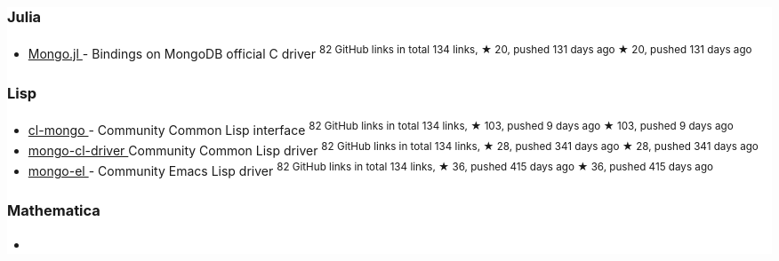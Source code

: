 </ul>
<h3>
 Julia
</h3>
<ul>
 <li>
  <a href="https://github.com/Lytol/Mongo.jl">
   Mongo.jl
  </a>
  - Bindings on MongoDB official C driver
  <sup>
   82 GitHub links in total 134 links, ★ 20, pushed 131 days ago
  </sup>
  <sup>
   &#9733 20, pushed 131 days ago
  </sup>
 </li>
</ul>
<h3>
 Lisp
</h3>
<ul>
 <li>
  <a href="https://github.com/fons/cl-mongo">
   cl-mongo
  </a>
  - Community Common Lisp interface
  <sup>
   82 GitHub links in total 134 links, ★ 103, pushed 9 days ago
  </sup>
  <sup>
   &#9733 103, pushed 9 days ago
  </sup>
 </li>
 <li>
  <a href="https://github.com/archimag/mongo-cl-driver">
   mongo-cl-driver
  </a>
  Community Common Lisp driver
  <sup>
   82 GitHub links in total 134 links, ★ 28, pushed 341 days ago
  </sup>
  <sup>
   &#9733 28, pushed 341 days ago
  </sup>
 </li>
 <li>
  <a href="https://github.com/m2ym/mongo-el">
   mongo-el
  </a>
  - Community Emacs Lisp driver
  <sup>
   82 GitHub links in total 134 links, ★ 36, pushed 415 days ago
  </sup>
  <sup>
   &#9733 36, pushed 415 days ago
  </sup>
 </li>
</ul>
<h3>
 Mathematica
</h3>
<ul>
 <li>